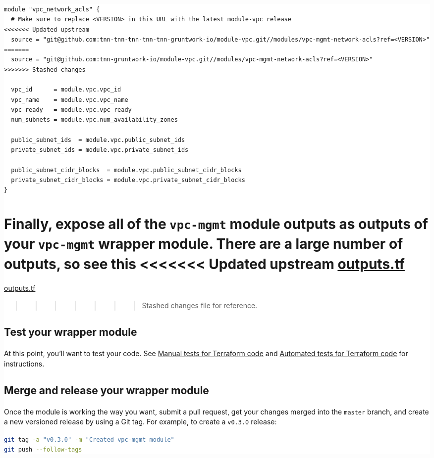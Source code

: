 ```hcl title="infrastructure-modules/networking/vpc-mgmt/main.tf"
module "vpc_network_acls" {
  # Make sure to replace <VERSION> in this URL with the latest module-vpc release
<<<<<<< Updated upstream
  source = "git@github.com:tnn-tnn-tnn-tnn-tnn-gruntwork-io/module-vpc.git//modules/vpc-mgmt-network-acls?ref=<VERSION>"
=======
  source = "git@github.com:tnn-gruntwork-io/module-vpc.git//modules/vpc-mgmt-network-acls?ref=<VERSION>"
>>>>>>> Stashed changes

  vpc_id      = module.vpc.vpc_id
  vpc_name    = module.vpc.vpc_name
  vpc_ready   = module.vpc.vpc_ready
  num_subnets = module.vpc.num_availability_zones

  public_subnet_ids  = module.vpc.public_subnet_ids
  private_subnet_ids = module.vpc.private_subnet_ids

  public_subnet_cidr_blocks  = module.vpc.public_subnet_cidr_blocks
  private_subnet_cidr_blocks = module.vpc.private_subnet_cidr_blocks
}
```

Finally, expose all of the `vpc-mgmt` module outputs as outputs of your `vpc-mgmt` wrapper module. There are a large
number of outputs, so see this
<<<<<<< Updated upstream
[outputs.tf](https://github.com/tnn-tnn-tnn-tnn-tnn-gruntwork-io/infrastructure-modules-multi-account-acme/blob/master/networking/vpc-mgmt/outputs.tf)
=======
[outputs.tf](https://github.com/tnn-gruntwork-io/infrastructure-modules-multi-account-acme/blob/master/networking/vpc-mgmt/outputs.tf)
>>>>>>> Stashed changes
file for reference.

## Test your wrapper module

At this point, you’ll want to test your code. See [Manual tests for Terraform code](/intro/first-deployment/testing#manual-tests-for-terraform-code)
and [Automated tests for Terraform code](/intro/first-deployment/testing#automated-tests-for-terraform-code)
for instructions.

## Merge and release your wrapper module

Once the module is working the way you want, submit a pull request, get your changes merged into the `master` branch,
and create a new versioned release by using a Git tag. For example, to create a `v0.3.0` release:

```bash
git tag -a "v0.3.0" -m "Created vpc-mgmt module"
git push --follow-tags
```
